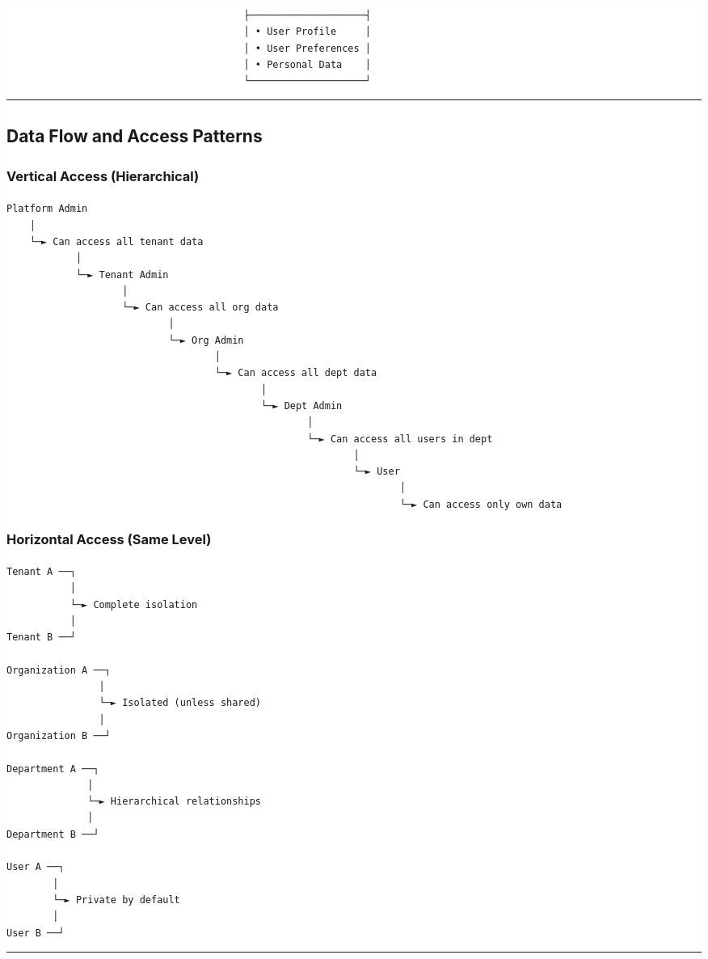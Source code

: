 ```
                                         ├────────────────────┤
                                         │ • User Profile     │
                                         │ • User Preferences │
                                         │ • Personal Data    │
                                         └────────────────────┘
```

---

## Data Flow and Access Patterns

### Vertical Access (Hierarchical)

```
Platform Admin
    │
    └─► Can access all tenant data
            │
            └─► Tenant Admin
                    │
                    └─► Can access all org data
                            │
                            └─► Org Admin
                                    │
                                    └─► Can access all dept data
                                            │
                                            └─► Dept Admin
                                                    │
                                                    └─► Can access all users in dept
                                                            │
                                                            └─► User
                                                                    │
                                                                    └─► Can access only own data
```

### Horizontal Access (Same Level)

```
Tenant A ──┐
           │
           └─► Complete isolation
           │
Tenant B ──┘

Organization A ──┐
                │
                └─► Isolated (unless shared)
                │
Organization B ──┘

Department A ──┐
              │
              └─► Hierarchical relationships
              │
Department B ──┘

User A ──┐
        │
        └─► Private by default
        │
User B ──┘
```

---